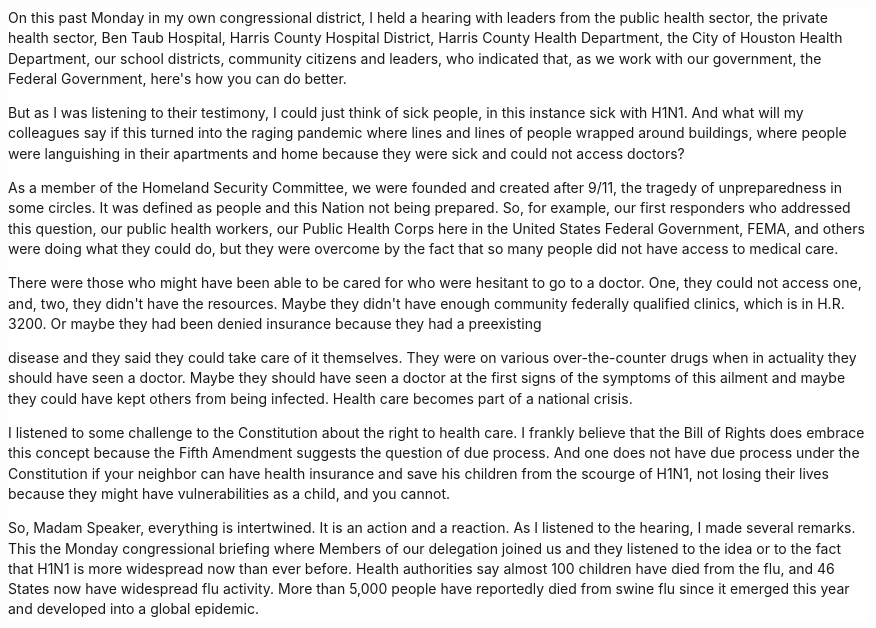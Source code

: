 On this past Monday in my own congressional district, I held a 
hearing with leaders from the public health sector, the private health 
sector, Ben Taub Hospital, Harris County Hospital District, Harris 
County Health Department, the City of Houston Health Department, our 
school districts, community citizens and leaders, who indicated that, 
as we work with our government, the Federal Government, here's how you 
can do better.

But as I was listening to their testimony, I could just think of sick 
people, in this instance sick with H1N1. And what will my colleagues 
say if this turned into the raging pandemic where lines and lines of 
people wrapped around buildings, where people were languishing in their 
apartments and home because they were sick and could not access 
doctors?

As a member of the Homeland Security Committee, we were founded and 
created after 9/11, the tragedy of unpreparedness in some circles. It 
was defined as people and this Nation not being prepared. So, for 
example, our first responders who addressed this question, our public 
health workers, our Public Health Corps here in the United States 
Federal Government, FEMA, and others were doing what they could do, but 
they were overcome by the fact that so many people did not have access 
to medical care.



There were those who might have been able to be cared for who were 
hesitant to go to a doctor. One, they could not access one, and, two, 
they didn't have the resources. Maybe they didn't have enough community 
federally qualified clinics, which is in H.R. 3200. Or maybe they had 
been denied insurance because they had a preexisting


disease and they said they could take care of it themselves. They were 
on various over-the-counter drugs when in actuality they should have 
seen a doctor. Maybe they should have seen a doctor at the first signs 
of the symptoms of this ailment and maybe they could have kept others 
from being infected. Health care becomes part of a national crisis.

I listened to some challenge to the Constitution about the right to 
health care. I frankly believe that the Bill of Rights does embrace 
this concept because the Fifth Amendment suggests the question of due 
process. And one does not have due process under the Constitution if 
your neighbor can have health insurance and save his children from the 
scourge of H1N1, not losing their lives because they might have 
vulnerabilities as a child, and you cannot.

So, Madam Speaker, everything is intertwined. It is an action and a 
reaction. As I listened to the hearing, I made several remarks. This 
the Monday congressional briefing where Members of our delegation 
joined us and they listened to the idea or to the fact that H1N1 is 
more widespread now than ever before. Health authorities say almost 100 
children have died from the flu, and 46 States now have widespread flu 
activity. More than 5,000 people have reportedly died from swine flu 
since it emerged this year and developed into a global epidemic.
